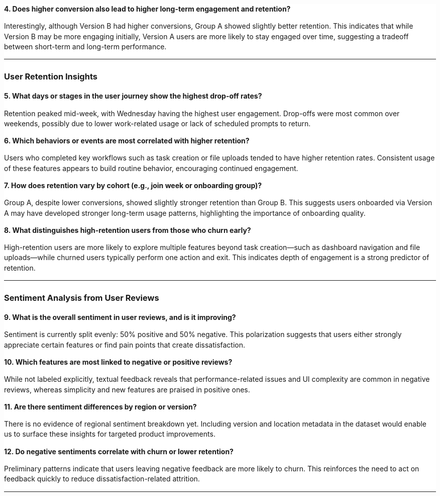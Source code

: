 **4. Does higher conversion also lead to higher long-term engagement and retention?**

Interestingly, although Version B had higher conversions, Group A showed slightly better retention. This indicates that while Version B may be more engaging initially, Version A users are more likely to stay engaged over time, suggesting a tradeoff between short-term and long-term performance.

---

### **User Retention Insights**

**5. What days or stages in the user journey show the highest drop-off rates?**

Retention peaked mid-week, with Wednesday having the highest user engagement. Drop-offs were most common over weekends, possibly due to lower work-related usage or lack of scheduled prompts to return.

**6. Which behaviors or events are most correlated with higher retention?**

Users who completed key workflows such as task creation or file uploads tended to have higher retention rates. Consistent usage of these features appears to build routine behavior, encouraging continued engagement.

**7. How does retention vary by cohort (e.g., join week or onboarding group)?**

Group A, despite lower conversions, showed slightly stronger retention than Group B. This suggests users onboarded via Version A may have developed stronger long-term usage patterns, highlighting the importance of onboarding quality.

**8. What distinguishes high-retention users from those who churn early?**

High-retention users are more likely to explore multiple features beyond task creation—such as dashboard navigation and file uploads—while churned users typically perform one action and exit. This indicates depth of engagement is a strong predictor of retention.

---

### **Sentiment Analysis from User Reviews**

**9. What is the overall sentiment in user reviews, and is it improving?**

Sentiment is currently split evenly: 50% positive and 50% negative. This polarization suggests that users either strongly appreciate certain features or find pain points that create dissatisfaction.

**10. Which features are most linked to negative or positive reviews?**

While not labeled explicitly, textual feedback reveals that performance-related issues and UI complexity are common in negative reviews, whereas simplicity and new features are praised in positive ones.

**11. Are there sentiment differences by region or version?**

There is no evidence of regional sentiment breakdown yet. Including version and location metadata in the dataset would enable us to surface these insights for targeted product improvements.

**12. Do negative sentiments correlate with churn or lower retention?**

Preliminary patterns indicate that users leaving negative feedback are more likely to churn. This reinforces the need to act on feedback quickly to reduce dissatisfaction-related attrition.

---